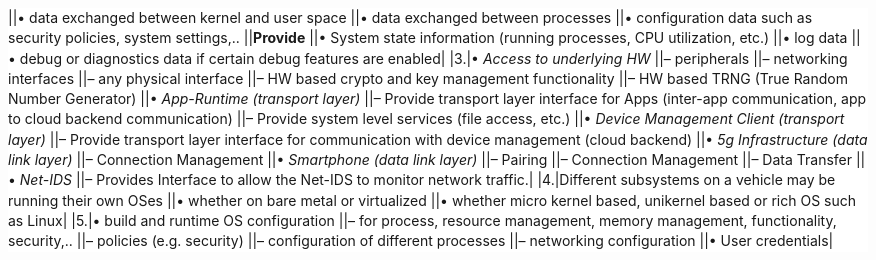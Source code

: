 ||• data exchanged between kernel and user space
||• data exchanged between processes
||• configuration data such as security policies, system settings,..
||**Provide**
||• System state information (running processes, CPU utilization, etc.)
||• log data
||• debug or diagnostics data if certain debug features are enabled|
|3.|• *Access to underlying HW*
||– peripherals
||– networking interfaces
||– any physical interface
||– HW based crypto and key management functionality
||– HW based TRNG (True Random Number Generator)
||• *App-Runtime (transport layer)*
||– Provide transport layer interface for Apps (inter-app communication, app to cloud backend communication)
||– Provide system level services (file access, etc.)
||• *Device Management Client (transport layer)*
||– Provide transport layer interface for communication with device management (cloud backend)
||• *5g Infrastructure (data link layer)*
||– Connection Management
||• *Smartphone (data link layer)*
||– Pairing
||– Connection Management
||– Data Transfer
||• *Net-IDS*
||– Provides Interface to allow the Net-IDS to monitor network traffic.|
|4.|Different subsystems on a vehicle may be running their own OSes
||• whether on bare metal or virtualized
||• whether micro kernel based, unikernel based or rich OS such as Linux|
|5.|• build and runtime OS configuration
||– for process, resource management, memory management, functionality, security,..
||– policies (e.g. security)
||– configuration of different processes
||– networking configuration
||• User credentials|
